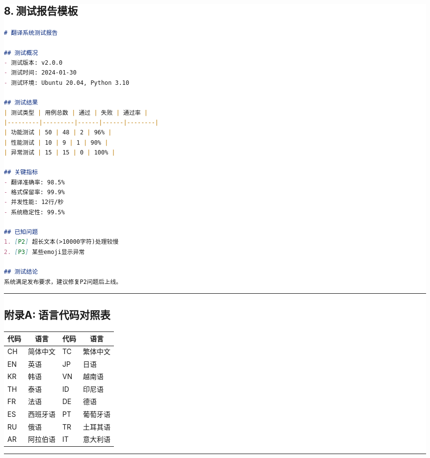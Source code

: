 ## 8. 测试报告模板

```markdown
# 翻译系统测试报告

## 测试概况
- 测试版本: v2.0.0
- 测试时间: 2024-01-30
- 测试环境: Ubuntu 20.04, Python 3.10

## 测试结果
| 测试类型 | 用例总数 | 通过 | 失败 | 通过率 |
|---------|---------|------|------|--------|
| 功能测试 | 50 | 48 | 2 | 96% |
| 性能测试 | 10 | 9 | 1 | 90% |
| 异常测试 | 15 | 15 | 0 | 100% |

## 关键指标
- 翻译准确率: 98.5%
- 格式保留率: 99.9%
- 并发性能: 12行/秒
- 系统稳定性: 99.5%

## 已知问题
1. [P2] 超长文本(>10000字符)处理较慢
2. [P3] 某些emoji显示异常

## 测试结论
系统满足发布要求，建议修复P2问题后上线。
```

---

## 附录A: 语言代码对照表

| 代码 | 语言 | 代码 | 语言 |
|------|------|------|------|
| CH | 简体中文 | TC | 繁体中文 |
| EN | 英语 | JP | 日语 |
| KR | 韩语 | VN | 越南语 |
| TH | 泰语 | ID | 印尼语 |
| FR | 法语 | DE | 德语 |
| ES | 西班牙语 | PT | 葡萄牙语 |
| RU | 俄语 | TR | 土耳其语 |
| AR | 阿拉伯语 | IT | 意大利语 |

---